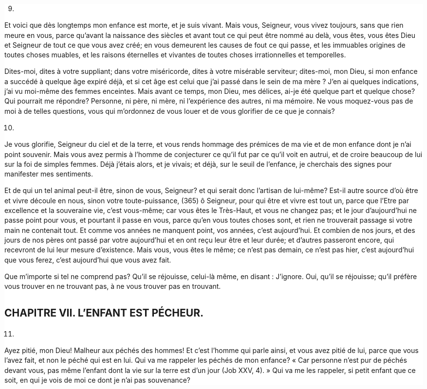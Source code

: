 9.
Et voici que dès longtemps mon enfance est morte, et je suis vivant.
Mais vous, Seigneur, vous vivez toujours, sans que rien meure en vous, parce
qu’avant la naissance des siècles et avant tout ce qui peut être nommé au
delà, vous êtes, vous êtes Dieu et Seigneur de tout ce que vous avez créé; en
vous demeurent les causes de fout ce qui passe, et les immuables origines de
toutes choses muables, et les raisons éternelles et vivantes de toutes choses
irrationnelles et temporelles.

Dites-moi, dites à votre
suppliant; dans votre miséricorde, dites à votre misérable serviteur;
dites-moi, mon Dieu, si mon enfance a succédé à quelque âge expiré déjà, et si
cet âge est celui que j’ai passé dans le sein de ma mère ? J’en ai quelques
indications, j’ai vu moi-même des femmes enceintes. Mais avant ce temps, mon
Dieu, mes délices, ai-je été quelque part et quelque chose? Qui pourrait me
répondre? Personne, ni père, ni mère, ni l’expérience des autres, ni ma
mémoire. Ne vous moquez-vous pas de moi à de telles questions, vous qui
m’ordonnez de vous louer et de vous glorifier de ce que je connais?

10.
Je vous glorifie, Seigneur du ciel et de la terre, et vous rends
hommage des prémices de ma vie et de mon enfance dont je n’ai point souvenir.
Mais vous avez permis à l’homme de conjecturer ce qu’il fut par ce qu’il voit
en autrui, et de croire beaucoup de lui sur la foi de simples femmes. Déjà
j’étais alors, et je vivais; et déjà, sur le seuil de l’enfance, je cherchais
des signes pour manifester mes sentiments.

Et de qui un tel animal
peut-il être, sinon de vous, Seigneur? et qui serait donc l’artisan de
lui-même? Est-il autre source d’où être et vivre découle en nous, sinon votre
toute-puissance, (365) ô Seigneur, pour qui être et vivre est tout un, parce
que l’Etre par excellence et la souveraine vie, c’est vous-même; car vous êtes
le Très-Haut, et vous ne changez pas; et le jour d’aujourd’hui ne passe point
pour vous, et pourtant il passe en vous, parce qu’en vous toutes choses sont,
et rien ne trouverait passage si votre main ne contenait tout. Et comme vos
années ne manquent point, vos années, c’est aujourd’hui. Et combien de nos
jours, et des jours de nos pères ont passé par votre aujourd’hui et en ont
reçu leur être et leur durée; et d’autres passeront encore, qui recevront de
lui leur mesure d’existence. Mais vous, vous êtes le même; ce n’est pas
demain, ce n’est pas hier, c’est aujourd’hui que vous ferez, c’est aujourd’hui
que vous avez fait.

Que m’importe si tel ne
comprend pas? Qu’il se réjouisse, celui-là même, en disant : J’ignore. Oui,
qu’il se réjouisse; qu’il préfère vous trouver en ne trouvant pas, à ne vous
trouver pas en trouvant.

## CHAPITRE VII. L’ENFANT EST PÉCHEUR.

11.
Ayez pitié, mon Dieu! Malheur aux péchés des hommes! Et c’est l’homme
qui parle ainsi, et vous avez pitié de lui, parce que vous l’avez fait, et non
le péché qui est en lui. Qui va me rappeler les péchés de mon enfance? « Car
personne n’est pur de péchés devant vous, pas même l’enfant dont la vie sur la
terre est d’un jour (Job XXV, 4). » Qui va me les rappeler, si petit enfant
que ce soit, en qui je vois de moi ce dont je n’ai pas souvenance?
